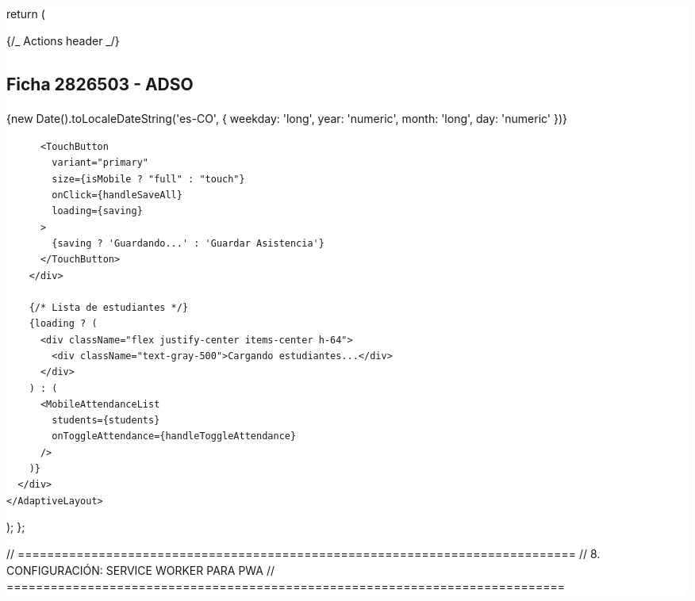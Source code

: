 return (
<AdaptiveLayout title="Registro de Asistencia" user={user}>

<div className="space-y-4">
{/_ Actions header _/}
<div className={cn(
'flex gap-3',
// Mobile: stack buttons
'flex-col sm:flex-row sm:justify-between sm:items-center'
)}>
<div>
<h2 className="text-lg font-semibold text-gray-900">
Ficha 2826503 - ADSO
</h2>
<p className="text-sm text-gray-600">
{new Date().toLocaleDateString('es-CO', {
weekday: 'long',
year: 'numeric',
month: 'long',
day: 'numeric'
})}
</p>
</div>

          <TouchButton
            variant="primary"
            size={isMobile ? "full" : "touch"}
            onClick={handleSaveAll}
            loading={saving}
          >
            {saving ? 'Guardando...' : 'Guardar Asistencia'}
          </TouchButton>
        </div>

        {/* Lista de estudiantes */}
        {loading ? (
          <div className="flex justify-center items-center h-64">
            <div className="text-gray-500">Cargando estudiantes...</div>
          </div>
        ) : (
          <MobileAttendanceList
            students={students}
            onToggleAttendance={handleToggleAttendance}
          />
        )}
      </div>
    </AdaptiveLayout>

);
};

// ============================================================================
// 8. CONFIGURACIÓN: SERVICE WORKER PARA PWA
// ============================================================================
